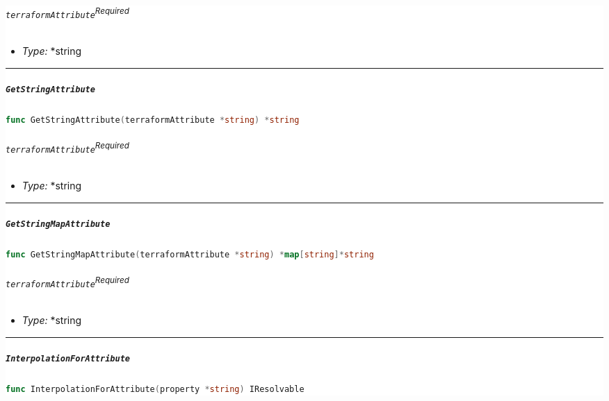 ###### `terraformAttribute`<sup>Required</sup> <a name="terraformAttribute" id="rhizo-co-terraform-provider-lacework.vulnerabilityExceptionContainer.VulnerabilityExceptionContainerVulnerabilityCriteriaOutputReference.getNumberMapAttribute.parameter.terraformAttribute"></a>

- *Type:* *string

---

##### `GetStringAttribute` <a name="GetStringAttribute" id="rhizo-co-terraform-provider-lacework.vulnerabilityExceptionContainer.VulnerabilityExceptionContainerVulnerabilityCriteriaOutputReference.getStringAttribute"></a>

```go
func GetStringAttribute(terraformAttribute *string) *string
```

###### `terraformAttribute`<sup>Required</sup> <a name="terraformAttribute" id="rhizo-co-terraform-provider-lacework.vulnerabilityExceptionContainer.VulnerabilityExceptionContainerVulnerabilityCriteriaOutputReference.getStringAttribute.parameter.terraformAttribute"></a>

- *Type:* *string

---

##### `GetStringMapAttribute` <a name="GetStringMapAttribute" id="rhizo-co-terraform-provider-lacework.vulnerabilityExceptionContainer.VulnerabilityExceptionContainerVulnerabilityCriteriaOutputReference.getStringMapAttribute"></a>

```go
func GetStringMapAttribute(terraformAttribute *string) *map[string]*string
```

###### `terraformAttribute`<sup>Required</sup> <a name="terraformAttribute" id="rhizo-co-terraform-provider-lacework.vulnerabilityExceptionContainer.VulnerabilityExceptionContainerVulnerabilityCriteriaOutputReference.getStringMapAttribute.parameter.terraformAttribute"></a>

- *Type:* *string

---

##### `InterpolationForAttribute` <a name="InterpolationForAttribute" id="rhizo-co-terraform-provider-lacework.vulnerabilityExceptionContainer.VulnerabilityExceptionContainerVulnerabilityCriteriaOutputReference.interpolationForAttribute"></a>

```go
func InterpolationForAttribute(property *string) IResolvable
```
